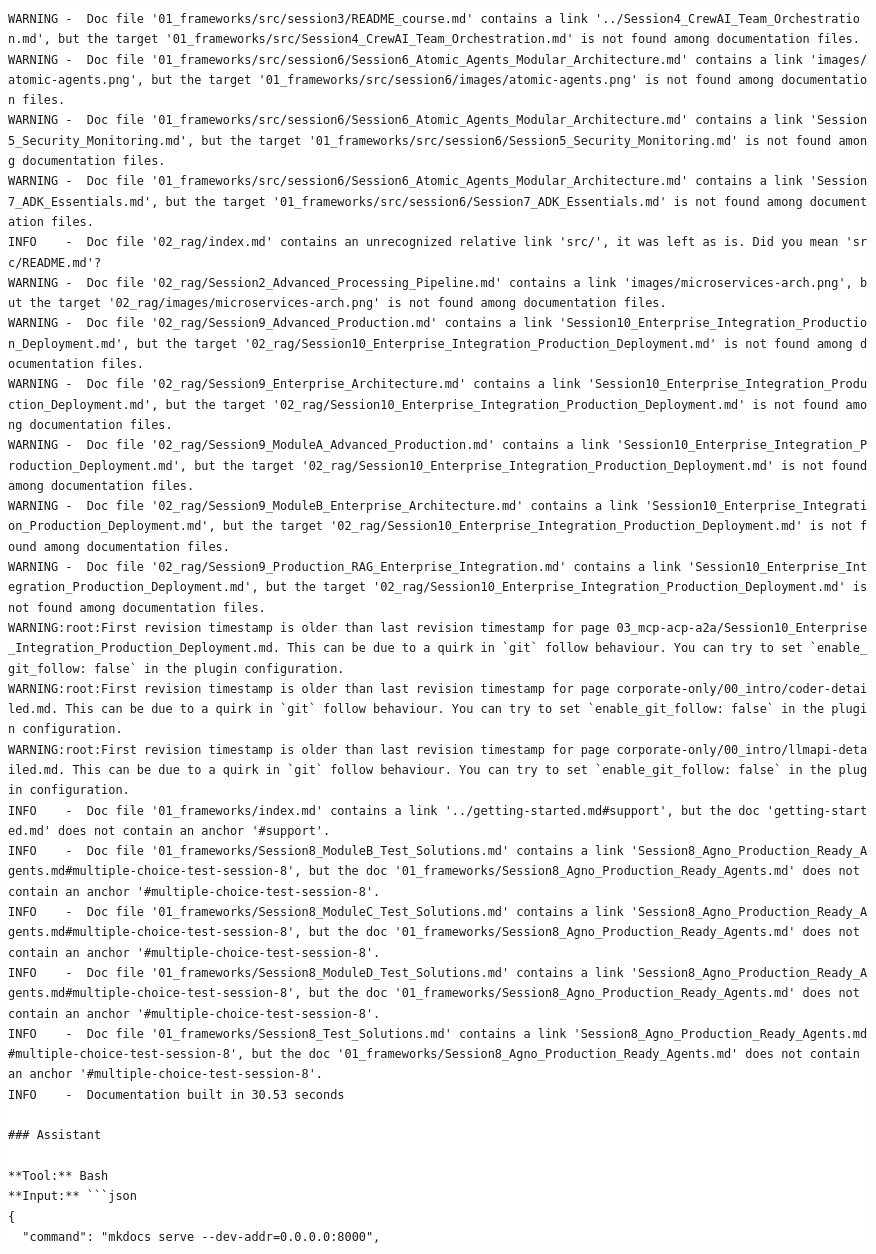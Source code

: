 ```
WARNING -  Doc file '01_frameworks/src/session3/README_course.md' contains a link '../Session4_CrewAI_Team_Orchestration.md', but the target '01_frameworks/src/Session4_CrewAI_Team_Orchestration.md' is not found among documentation files.
WARNING -  Doc file '01_frameworks/src/session6/Session6_Atomic_Agents_Modular_Architecture.md' contains a link 'images/atomic-agents.png', but the target '01_frameworks/src/session6/images/atomic-agents.png' is not found among documentation files.
WARNING -  Doc file '01_frameworks/src/session6/Session6_Atomic_Agents_Modular_Architecture.md' contains a link 'Session5_Security_Monitoring.md', but the target '01_frameworks/src/session6/Session5_Security_Monitoring.md' is not found among documentation files.
WARNING -  Doc file '01_frameworks/src/session6/Session6_Atomic_Agents_Modular_Architecture.md' contains a link 'Session7_ADK_Essentials.md', but the target '01_frameworks/src/session6/Session7_ADK_Essentials.md' is not found among documentation files.
INFO    -  Doc file '02_rag/index.md' contains an unrecognized relative link 'src/', it was left as is. Did you mean 'src/README.md'?
WARNING -  Doc file '02_rag/Session2_Advanced_Processing_Pipeline.md' contains a link 'images/microservices-arch.png', but the target '02_rag/images/microservices-arch.png' is not found among documentation files.
WARNING -  Doc file '02_rag/Session9_Advanced_Production.md' contains a link 'Session10_Enterprise_Integration_Production_Deployment.md', but the target '02_rag/Session10_Enterprise_Integration_Production_Deployment.md' is not found among documentation files.
WARNING -  Doc file '02_rag/Session9_Enterprise_Architecture.md' contains a link 'Session10_Enterprise_Integration_Production_Deployment.md', but the target '02_rag/Session10_Enterprise_Integration_Production_Deployment.md' is not found among documentation files.
WARNING -  Doc file '02_rag/Session9_ModuleA_Advanced_Production.md' contains a link 'Session10_Enterprise_Integration_Production_Deployment.md', but the target '02_rag/Session10_Enterprise_Integration_Production_Deployment.md' is not found among documentation files.
WARNING -  Doc file '02_rag/Session9_ModuleB_Enterprise_Architecture.md' contains a link 'Session10_Enterprise_Integration_Production_Deployment.md', but the target '02_rag/Session10_Enterprise_Integration_Production_Deployment.md' is not found among documentation files.
WARNING -  Doc file '02_rag/Session9_Production_RAG_Enterprise_Integration.md' contains a link 'Session10_Enterprise_Integration_Production_Deployment.md', but the target '02_rag/Session10_Enterprise_Integration_Production_Deployment.md' is not found among documentation files.
WARNING:root:First revision timestamp is older than last revision timestamp for page 03_mcp-acp-a2a/Session10_Enterprise_Integration_Production_Deployment.md. This can be due to a quirk in `git` follow behaviour. You can try to set `enable_git_follow: false` in the plugin configuration.
WARNING:root:First revision timestamp is older than last revision timestamp for page corporate-only/00_intro/coder-detailed.md. This can be due to a quirk in `git` follow behaviour. You can try to set `enable_git_follow: false` in the plugin configuration.
WARNING:root:First revision timestamp is older than last revision timestamp for page corporate-only/00_intro/llmapi-detailed.md. This can be due to a quirk in `git` follow behaviour. You can try to set `enable_git_follow: false` in the plugin configuration.
INFO    -  Doc file '01_frameworks/index.md' contains a link '../getting-started.md#support', but the doc 'getting-started.md' does not contain an anchor '#support'.
INFO    -  Doc file '01_frameworks/Session8_ModuleB_Test_Solutions.md' contains a link 'Session8_Agno_Production_Ready_Agents.md#multiple-choice-test-session-8', but the doc '01_frameworks/Session8_Agno_Production_Ready_Agents.md' does not contain an anchor '#multiple-choice-test-session-8'.
INFO    -  Doc file '01_frameworks/Session8_ModuleC_Test_Solutions.md' contains a link 'Session8_Agno_Production_Ready_Agents.md#multiple-choice-test-session-8', but the doc '01_frameworks/Session8_Agno_Production_Ready_Agents.md' does not contain an anchor '#multiple-choice-test-session-8'.
INFO    -  Doc file '01_frameworks/Session8_ModuleD_Test_Solutions.md' contains a link 'Session8_Agno_Production_Ready_Agents.md#multiple-choice-test-session-8', but the doc '01_frameworks/Session8_Agno_Production_Ready_Agents.md' does not contain an anchor '#multiple-choice-test-session-8'.
INFO    -  Doc file '01_frameworks/Session8_Test_Solutions.md' contains a link 'Session8_Agno_Production_Ready_Agents.md#multiple-choice-test-session-8', but the doc '01_frameworks/Session8_Agno_Production_Ready_Agents.md' does not contain an anchor '#multiple-choice-test-session-8'.
INFO    -  Documentation built in 30.53 seconds

### Assistant

**Tool:** Bash
**Input:** ```json
{
  "command": "mkdocs serve --dev-addr=0.0.0.0:8000",
```